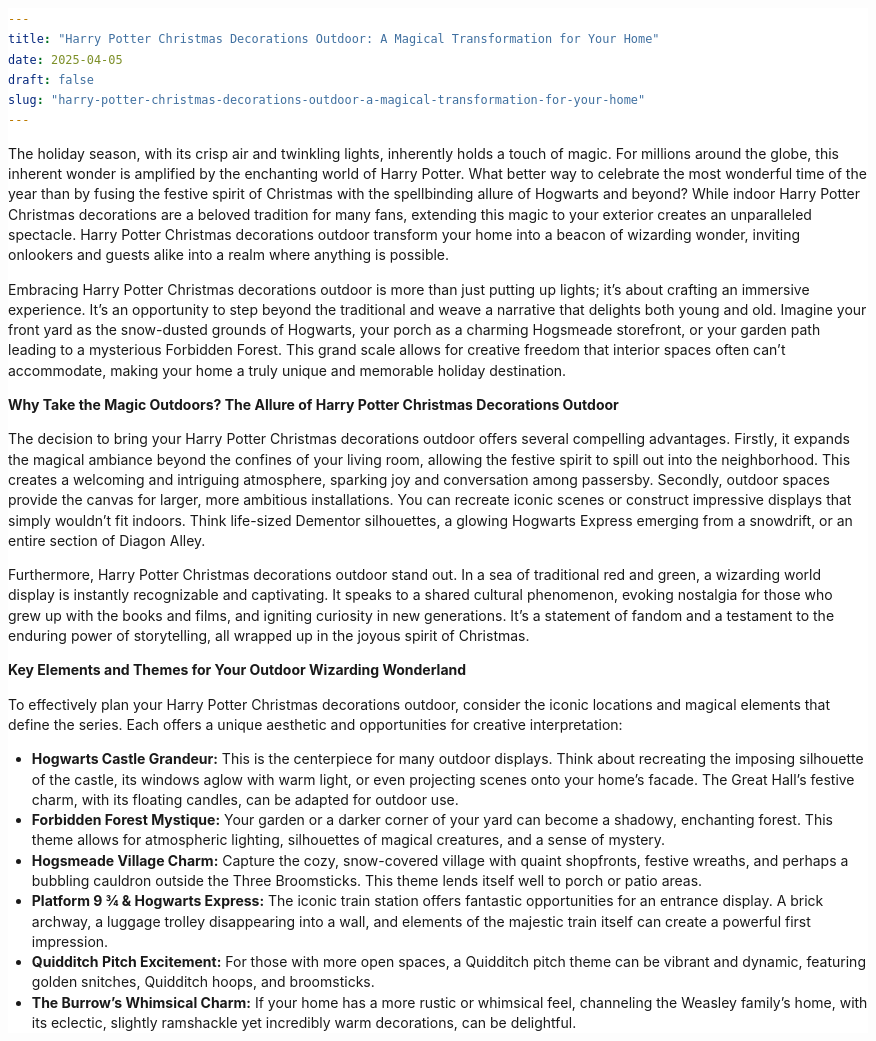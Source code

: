 ```yaml
---
title: "Harry Potter Christmas Decorations Outdoor: A Magical Transformation for Your Home"
date: 2025-04-05
draft: false
slug: "harry-potter-christmas-decorations-outdoor-a-magical-transformation-for-your-home" 
---
```


The holiday season, with its crisp air and twinkling lights, inherently holds a touch of magic. For millions around the globe, this inherent wonder is amplified by the enchanting world of Harry Potter. What better way to celebrate the most wonderful time of the year than by fusing the festive spirit of Christmas with the spellbinding allure of Hogwarts and beyond? While indoor Harry Potter Christmas decorations are a beloved tradition for many fans, extending this magic to your exterior creates an unparalleled spectacle. Harry Potter Christmas decorations outdoor transform your home into a beacon of wizarding wonder, inviting onlookers and guests alike into a realm where anything is possible.

Embracing Harry Potter Christmas decorations outdoor is more than just putting up lights; it’s about crafting an immersive experience. It’s an opportunity to step beyond the traditional and weave a narrative that delights both young and old. Imagine your front yard as the snow-dusted grounds of Hogwarts, your porch as a charming Hogsmeade storefront, or your garden path leading to a mysterious Forbidden Forest. This grand scale allows for creative freedom that interior spaces often can’t accommodate, making your home a truly unique and memorable holiday destination.

**Why Take the Magic Outdoors? The Allure of Harry Potter Christmas Decorations Outdoor**

The decision to bring your Harry Potter Christmas decorations outdoor offers several compelling advantages. Firstly, it expands the magical ambiance beyond the confines of your living room, allowing the festive spirit to spill out into the neighborhood. This creates a welcoming and intriguing atmosphere, sparking joy and conversation among passersby. Secondly, outdoor spaces provide the canvas for larger, more ambitious installations. You can recreate iconic scenes or construct impressive displays that simply wouldn’t fit indoors. Think life-sized Dementor silhouettes, a glowing Hogwarts Express emerging from a snowdrift, or an entire section of Diagon Alley.

Furthermore, Harry Potter Christmas decorations outdoor stand out. In a sea of traditional red and green, a wizarding world display is instantly recognizable and captivating. It speaks to a shared cultural phenomenon, evoking nostalgia for those who grew up with the books and films, and igniting curiosity in new generations. It’s a statement of fandom and a testament to the enduring power of storytelling, all wrapped up in the joyous spirit of Christmas.

**Key Elements and Themes for Your Outdoor Wizarding Wonderland**

To effectively plan your Harry Potter Christmas decorations outdoor, consider the iconic locations and magical elements that define the series. Each offers a unique aesthetic and opportunities for creative interpretation:

* **Hogwarts Castle Grandeur:** This is the centerpiece for many outdoor displays. Think about recreating the imposing silhouette of the castle, its windows aglow with warm light, or even projecting scenes onto your home’s facade. The Great Hall’s festive charm, with its floating candles, can be adapted for outdoor use.
* **Forbidden Forest Mystique:** Your garden or a darker corner of your yard can become a shadowy, enchanting forest. This theme allows for atmospheric lighting, silhouettes of magical creatures, and a sense of mystery.
* **Hogsmeade Village Charm:** Capture the cozy, snow-covered village with quaint shopfronts, festive wreaths, and perhaps a bubbling cauldron outside the Three Broomsticks. This theme lends itself well to porch or patio areas.
* **Platform 9 ¾ & Hogwarts Express:** The iconic train station offers fantastic opportunities for an entrance display. A brick archway, a luggage trolley disappearing into a wall, and elements of the majestic train itself can create a powerful first impression.
* **Quidditch Pitch Excitement:** For those with more open spaces, a Quidditch pitch theme can be vibrant and dynamic, featuring golden snitches, Quidditch hoops, and broomsticks.
* **The Burrow’s Whimsical Charm:** If your home has a more rustic or whimsical feel, channeling the Weasley family’s home, with its eclectic, slightly ramshackle yet incredibly warm decorations, can be delightful.
